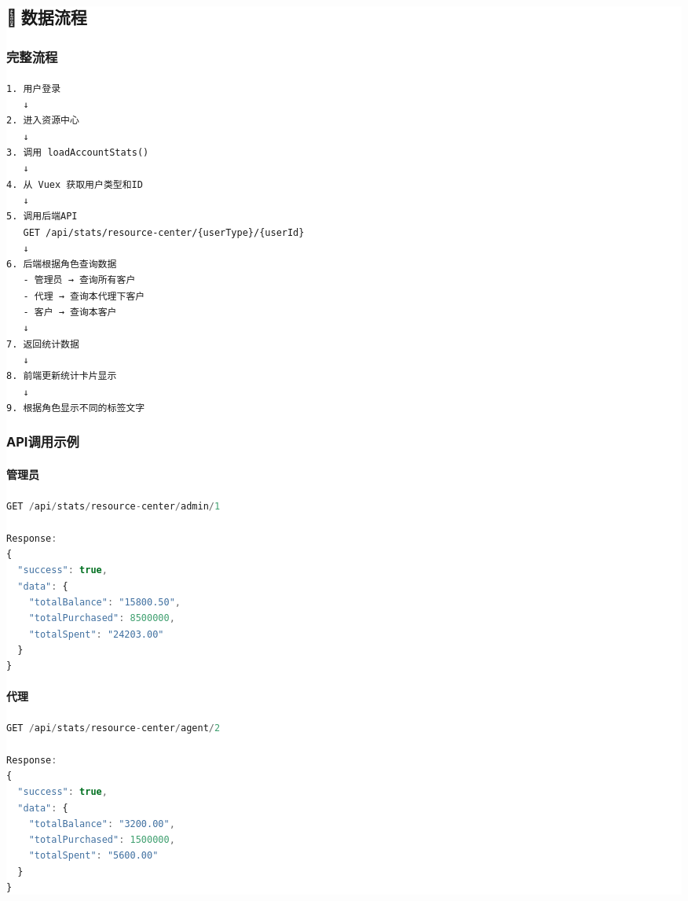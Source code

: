 
## 🔄 数据流程

### 完整流程

```
1. 用户登录
   ↓
2. 进入资源中心
   ↓
3. 调用 loadAccountStats()
   ↓
4. 从 Vuex 获取用户类型和ID
   ↓
5. 调用后端API
   GET /api/stats/resource-center/{userType}/{userId}
   ↓
6. 后端根据角色查询数据
   - 管理员 → 查询所有客户
   - 代理 → 查询本代理下客户
   - 客户 → 查询本客户
   ↓
7. 返回统计数据
   ↓
8. 前端更新统计卡片显示
   ↓
9. 根据角色显示不同的标签文字
```

### API调用示例

#### 管理员
```javascript
GET /api/stats/resource-center/admin/1

Response:
{
  "success": true,
  "data": {
    "totalBalance": "15800.50",
    "totalPurchased": 8500000,
    "totalSpent": "24203.00"
  }
}
```

#### 代理
```javascript
GET /api/stats/resource-center/agent/2

Response:
{
  "success": true,
  "data": {
    "totalBalance": "3200.00",
    "totalPurchased": 1500000,
    "totalSpent": "5600.00"
  }
}
```
